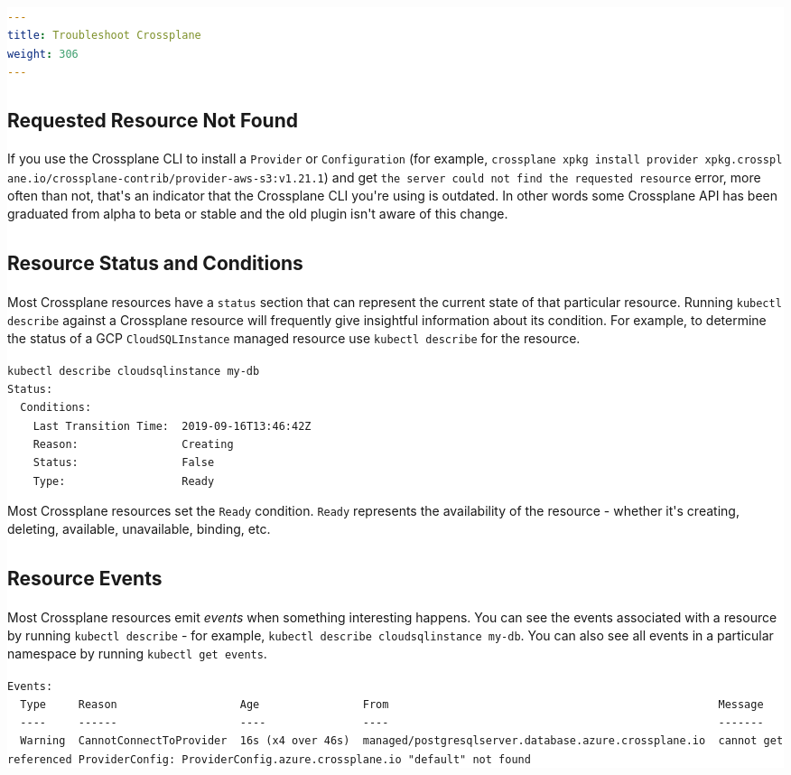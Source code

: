 ```yaml
---
title: Troubleshoot Crossplane
weight: 306
---
```

## Requested Resource Not Found

If you use the Crossplane CLI to install a `Provider` or
`Configuration` (for example, `crossplane xpkg install provider
xpkg.crossplane.io/crossplane-contrib/provider-aws-s3:v1.21.1`) and get `the server
could not find the requested resource` error, more often than not, that's an
indicator that the Crossplane CLI you're using is outdated. In other words
some Crossplane API has been graduated from alpha to beta or stable and the old
plugin isn't aware of this change.


## Resource Status and Conditions

Most Crossplane resources have a `status` section that can represent the current
state of that particular resource. Running `kubectl describe` against a
Crossplane resource will frequently give insightful information about its
condition. For example, to determine the status of a GCP `CloudSQLInstance`
managed resource use `kubectl describe` for the resource.

```shell {copy-lines="1"}
kubectl describe cloudsqlinstance my-db
Status:
  Conditions:
    Last Transition Time:  2019-09-16T13:46:42Z
    Reason:                Creating
    Status:                False
    Type:                  Ready
```

Most Crossplane resources set the `Ready` condition. `Ready` represents the
availability of the resource - whether it's creating, deleting, available,
unavailable, binding, etc.

## Resource Events

Most Crossplane resources emit _events_ when something interesting happens. You
can see the events associated with a resource by running `kubectl describe` -
for example, `kubectl describe cloudsqlinstance my-db`. You can also see all events in a
particular namespace by running `kubectl get events`.

```console
Events:
  Type     Reason                   Age                From                                                   Message
  ----     ------                   ----               ----                                                   -------
  Warning  CannotConnectToProvider  16s (x4 over 46s)  managed/postgresqlserver.database.azure.crossplane.io  cannot get referenced ProviderConfig: ProviderConfig.azure.crossplane.io "default" not found
```

